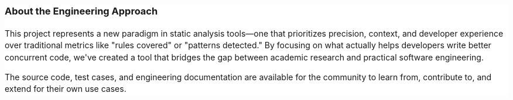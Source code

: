 
### About the Engineering Approach

This project represents a new paradigm in static analysis tools—one that prioritizes precision, context, and developer experience over traditional metrics like "rules covered" or "patterns detected." By focusing on what actually helps developers write better concurrent code, we've created a tool that bridges the gap between academic research and practical software engineering.

The source code, test cases, and engineering documentation are available for the community to learn from, contribute to, and extend for their own use cases.
